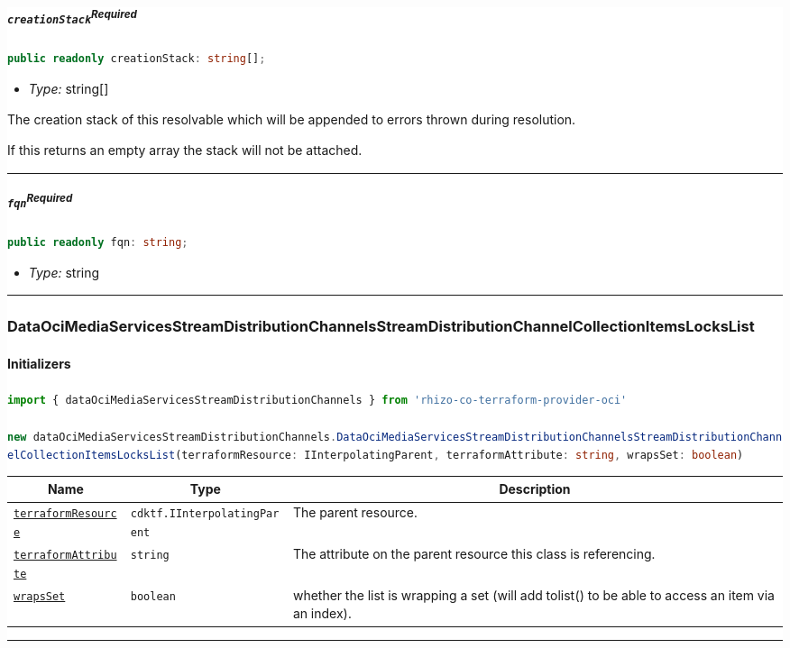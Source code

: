 ##### `creationStack`<sup>Required</sup> <a name="creationStack" id="rhizo-co-terraform-provider-oci.dataOciMediaServicesStreamDistributionChannels.DataOciMediaServicesStreamDistributionChannelsStreamDistributionChannelCollectionItemsList.property.creationStack"></a>

```typescript
public readonly creationStack: string[];
```

- *Type:* string[]

The creation stack of this resolvable which will be appended to errors thrown during resolution.

If this returns an empty array the stack will not be attached.

---

##### `fqn`<sup>Required</sup> <a name="fqn" id="rhizo-co-terraform-provider-oci.dataOciMediaServicesStreamDistributionChannels.DataOciMediaServicesStreamDistributionChannelsStreamDistributionChannelCollectionItemsList.property.fqn"></a>

```typescript
public readonly fqn: string;
```

- *Type:* string

---


### DataOciMediaServicesStreamDistributionChannelsStreamDistributionChannelCollectionItemsLocksList <a name="DataOciMediaServicesStreamDistributionChannelsStreamDistributionChannelCollectionItemsLocksList" id="rhizo-co-terraform-provider-oci.dataOciMediaServicesStreamDistributionChannels.DataOciMediaServicesStreamDistributionChannelsStreamDistributionChannelCollectionItemsLocksList"></a>

#### Initializers <a name="Initializers" id="rhizo-co-terraform-provider-oci.dataOciMediaServicesStreamDistributionChannels.DataOciMediaServicesStreamDistributionChannelsStreamDistributionChannelCollectionItemsLocksList.Initializer"></a>

```typescript
import { dataOciMediaServicesStreamDistributionChannels } from 'rhizo-co-terraform-provider-oci'

new dataOciMediaServicesStreamDistributionChannels.DataOciMediaServicesStreamDistributionChannelsStreamDistributionChannelCollectionItemsLocksList(terraformResource: IInterpolatingParent, terraformAttribute: string, wrapsSet: boolean)
```

| **Name** | **Type** | **Description** |
| --- | --- | --- |
| <code><a href="#rhizo-co-terraform-provider-oci.dataOciMediaServicesStreamDistributionChannels.DataOciMediaServicesStreamDistributionChannelsStreamDistributionChannelCollectionItemsLocksList.Initializer.parameter.terraformResource">terraformResource</a></code> | <code>cdktf.IInterpolatingParent</code> | The parent resource. |
| <code><a href="#rhizo-co-terraform-provider-oci.dataOciMediaServicesStreamDistributionChannels.DataOciMediaServicesStreamDistributionChannelsStreamDistributionChannelCollectionItemsLocksList.Initializer.parameter.terraformAttribute">terraformAttribute</a></code> | <code>string</code> | The attribute on the parent resource this class is referencing. |
| <code><a href="#rhizo-co-terraform-provider-oci.dataOciMediaServicesStreamDistributionChannels.DataOciMediaServicesStreamDistributionChannelsStreamDistributionChannelCollectionItemsLocksList.Initializer.parameter.wrapsSet">wrapsSet</a></code> | <code>boolean</code> | whether the list is wrapping a set (will add tolist() to be able to access an item via an index). |

---